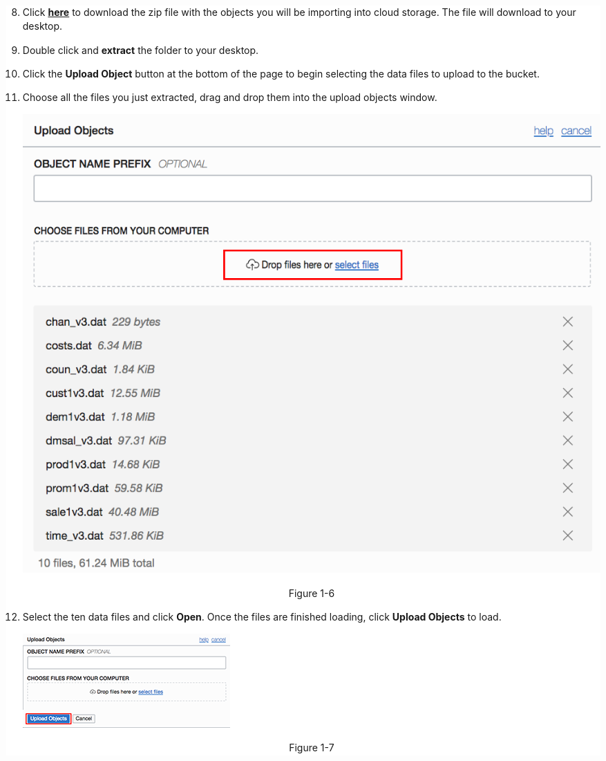 8. Click **[here](https://www.oracle.com/webfolder/technetwork/tutorials/obe/cloud/adwc/OBE_Loading%20Your%20Data/files/datafiles_for_sh_tables.zip)** to download the zip file with the objects you will be importing into cloud storage.  The file will download to your desktop.  
9. Double click and **extract** the folder to your desktop.

10. Click the **Upload Object** button at the bottom of the page to begin selecting the data files to upload to the bucket.  

11. Choose all the files you just extracted, drag and drop them into the upload objects window.

    ![](img/adw-loading-view-objects-4.png)
    <p align="center">Figure 1-6</p>
    
12. Select the ten data files and click **Open**.  Once the files are finished loading, click **Upload Objects** to load. 

    ![](img/adw-loading-select-files.png)
    <p align="center">Figure 1-7</p>
